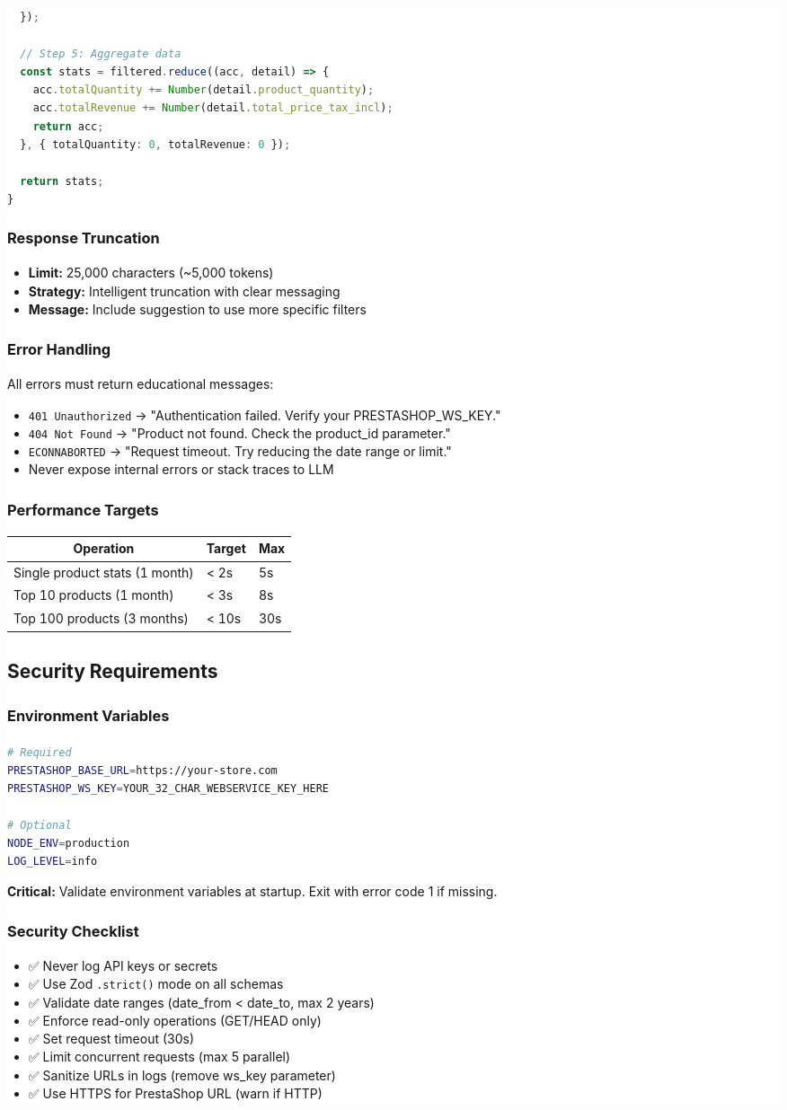 ```typescript
  });

  // Step 5: Aggregate data
  const stats = filtered.reduce((acc, detail) => {
    acc.totalQuantity += Number(detail.product_quantity);
    acc.totalRevenue += Number(detail.total_price_tax_incl);
    return acc;
  }, { totalQuantity: 0, totalRevenue: 0 });

  return stats;
}
```

### Response Truncation
- **Limit:** 25,000 characters (~5,000 tokens)
- **Strategy:** Intelligent truncation with clear messaging
- **Message:** Include suggestion to use more specific filters

### Error Handling
All errors must return educational messages:
- `401 Unauthorized` → "Authentication failed. Verify your PRESTASHOP_WS_KEY."
- `404 Not Found` → "Product not found. Check the product_id parameter."
- `ECONNABORTED` → "Request timeout. Try reducing the date range or limit."
- Never expose internal errors or stack traces to LLM

### Performance Targets
| Operation | Target | Max |
|-----------|--------|-----|
| Single product stats (1 month) | < 2s | 5s |
| Top 10 products (1 month) | < 3s | 8s |
| Top 100 products (3 months) | < 10s | 30s |

## Security Requirements

### Environment Variables
```bash
# Required
PRESTASHOP_BASE_URL=https://your-store.com
PRESTASHOP_WS_KEY=YOUR_32_CHAR_WEBSERVICE_KEY_HERE

# Optional
NODE_ENV=production
LOG_LEVEL=info
```

**Critical:** Validate environment variables at startup. Exit with error code 1 if missing.

### Security Checklist
- ✅ Never log API keys or secrets
- ✅ Use Zod `.strict()` mode on all schemas
- ✅ Validate date ranges (date_from < date_to, max 2 years)
- ✅ Enforce read-only operations (GET/HEAD only)
- ✅ Set request timeout (30s)
- ✅ Limit concurrent requests (max 5 parallel)
- ✅ Sanitize URLs in logs (remove ws_key parameter)
- ✅ Use HTTPS for PrestaShop URL (warn if HTTP)
